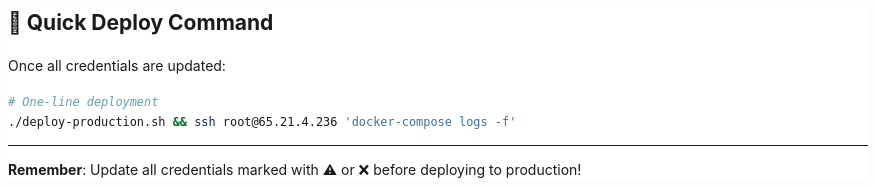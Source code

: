 ## 🚀 Quick Deploy Command

Once all credentials are updated:

```bash
# One-line deployment
./deploy-production.sh && ssh root@65.21.4.236 'docker-compose logs -f'
```

---

**Remember**: Update all credentials marked with ⚠️ or ❌ before deploying to production!